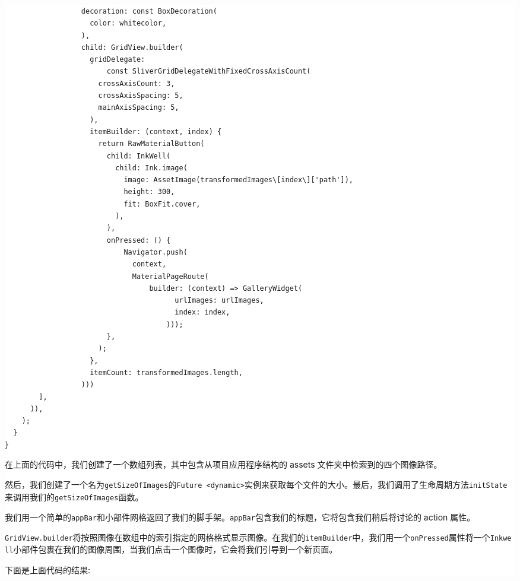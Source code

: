 ```
                  decoration: const BoxDecoration(
                    color: whitecolor,
                  ),
                  child: GridView.builder(
                    gridDelegate:
                        const SliverGridDelegateWithFixedCrossAxisCount(
                      crossAxisCount: 3,
                      crossAxisSpacing: 5,
                      mainAxisSpacing: 5,
                    ),
                    itemBuilder: (context, index) {
                      return RawMaterialButton(
                        child: InkWell(
                          child: Ink.image(
                            image: AssetImage(transformedImages\[index\]['path']),
                            height: 300,
                            fit: BoxFit.cover,
                          ),
                        ),
                        onPressed: () {
                            Navigator.push(
                              context,
                              MaterialPageRoute(
                                  builder: (context) => GalleryWidget(
                                        urlImages: urlImages,
                                        index: index,
                                      )));
                        },
                      );
                    },
                    itemCount: transformedImages.length,
                  )))
        ],
      )),
    );
  }
}

```

在上面的代码中，我们创建了一个数组列表，其中包含从项目应用程序结构的 assets 文件夹中检索到的四个图像路径。

然后，我们创建了一个名为`getSizeOfImages`的`Future <dynamic>`实例来获取每个文件的大小。最后，我们调用了生命周期方法`initState`来调用我们的`getSizeOfImages`函数。

我们用一个简单的`appBar`和小部件网格返回了我们的脚手架。`appBar`包含我们的标题，它将包含我们稍后将讨论的 action 属性。

`GridView.builder`将按照图像在数组中的索引指定的网格格式显示图像。在我们的`itemBuilder`中，我们用一个`onPressed`属性将一个`Inkwell`小部件包裹在我们的图像周围，当我们点击一个图像时，它会将我们引导到一个新页面。

下面是上面代码的结果:
